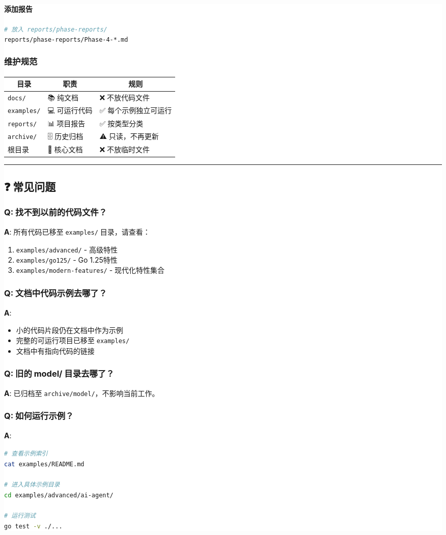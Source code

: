 #### 添加报告
```bash
# 放入 reports/phase-reports/
reports/phase-reports/Phase-4-*.md
```

### 维护规范

| 目录 | 职责 | 规则 |
|------|------|------|
| `docs/` | 📚 纯文档 | ❌ 不放代码文件 |
| `examples/` | 💻 可运行代码 | ✅ 每个示例独立可运行 |
| `reports/` | 📊 项目报告 | ✅ 按类型分类 |
| `archive/` | 🗄️ 历史归档 | ⚠️ 只读，不再更新 |
| 根目录 | 📄 核心文档 | ❌ 不放临时文件 |

---

## ❓ 常见问题

### Q: 找不到以前的代码文件？

**A**: 所有代码已移至 `examples/` 目录，请查看：

1. `examples/advanced/` - 高级特性
2. `examples/go125/` - Go 1.25特性
3. `examples/modern-features/` - 现代化特性集合

### Q: 文档中代码示例去哪了？

**A**: 
- 小的代码片段仍在文档中作为示例
- 完整的可运行项目已移至 `examples/`
- 文档中有指向代码的链接

### Q: 旧的 model/ 目录去哪了？

**A**: 已归档至 `archive/model/`，不影响当前工作。

### Q: 如何运行示例？

**A**: 
```bash
# 查看示例索引
cat examples/README.md

# 进入具体示例目录
cd examples/advanced/ai-agent/

# 运行测试
go test -v ./...
```
